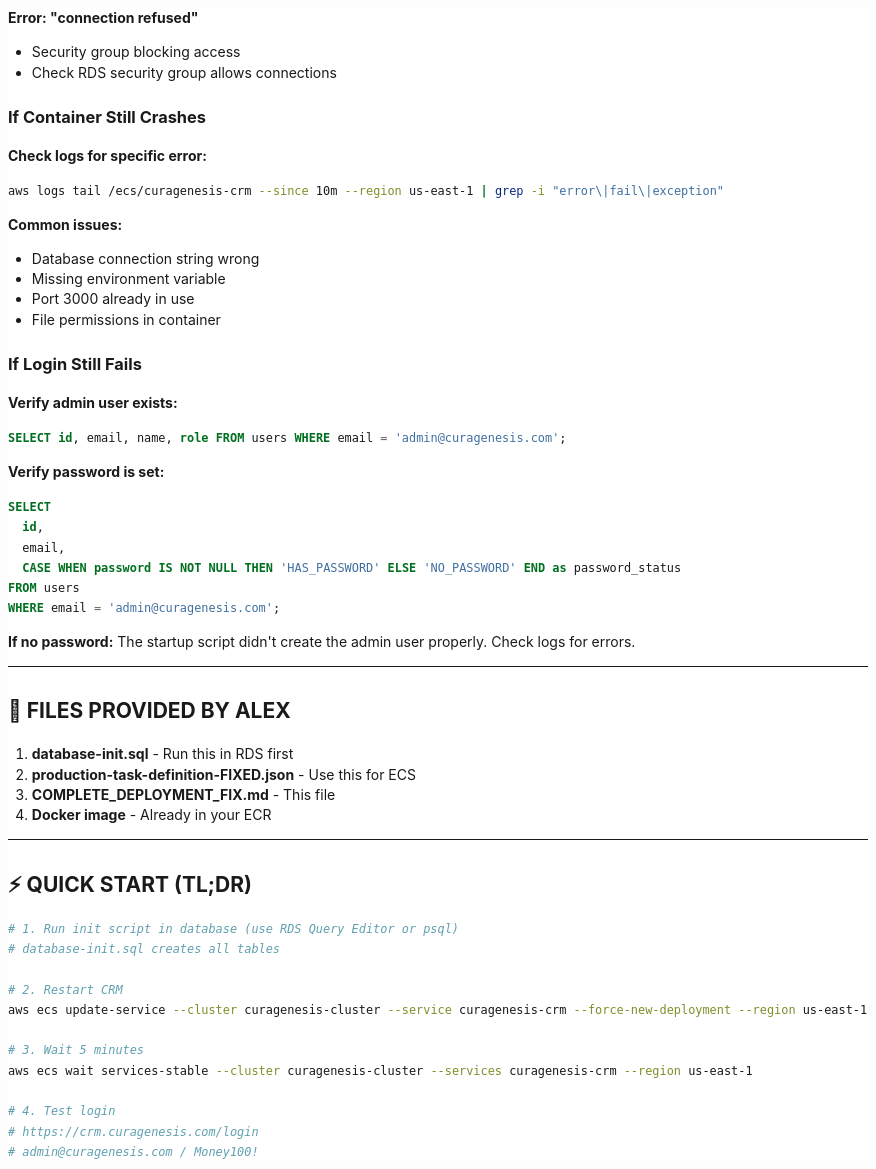 **Error: "connection refused"**
- Security group blocking access
- Check RDS security group allows connections

### If Container Still Crashes

**Check logs for specific error:**
```bash
aws logs tail /ecs/curagenesis-crm --since 10m --region us-east-1 | grep -i "error\|fail\|exception"
```

**Common issues:**
- Database connection string wrong
- Missing environment variable
- Port 3000 already in use
- File permissions in container

### If Login Still Fails

**Verify admin user exists:**
```sql
SELECT id, email, name, role FROM users WHERE email = 'admin@curagenesis.com';
```

**Verify password is set:**
```sql
SELECT 
  id, 
  email, 
  CASE WHEN password IS NOT NULL THEN 'HAS_PASSWORD' ELSE 'NO_PASSWORD' END as password_status
FROM users 
WHERE email = 'admin@curagenesis.com';
```

**If no password:**
The startup script didn't create the admin user properly. Check logs for errors.

---

## 📁 FILES PROVIDED BY ALEX

1. **database-init.sql** - Run this in RDS first
2. **production-task-definition-FIXED.json** - Use this for ECS
3. **COMPLETE_DEPLOYMENT_FIX.md** - This file
4. **Docker image** - Already in your ECR

---

## ⚡ QUICK START (TL;DR)

```bash
# 1. Run init script in database (use RDS Query Editor or psql)
# database-init.sql creates all tables

# 2. Restart CRM
aws ecs update-service --cluster curagenesis-cluster --service curagenesis-crm --force-new-deployment --region us-east-1

# 3. Wait 5 minutes
aws ecs wait services-stable --cluster curagenesis-cluster --services curagenesis-crm --region us-east-1

# 4. Test login
# https://crm.curagenesis.com/login
# admin@curagenesis.com / Money100!

```